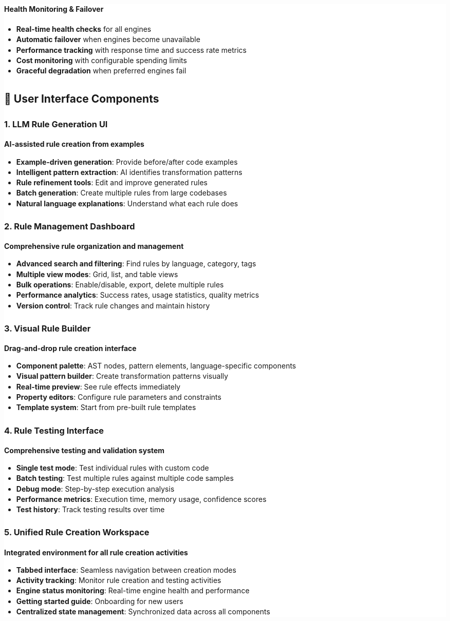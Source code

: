 #### Health Monitoring & Failover
- **Real-time health checks** for all engines
- **Automatic failover** when engines become unavailable
- **Performance tracking** with response time and success rate metrics
- **Cost monitoring** with configurable spending limits
- **Graceful degradation** when preferred engines fail

## 🎨 User Interface Components

### 1. LLM Rule Generation UI
**AI-assisted rule creation from examples**

- **Example-driven generation**: Provide before/after code examples
- **Intelligent pattern extraction**: AI identifies transformation patterns
- **Rule refinement tools**: Edit and improve generated rules
- **Batch generation**: Create multiple rules from large codebases
- **Natural language explanations**: Understand what each rule does

### 2. Rule Management Dashboard
**Comprehensive rule organization and management**

- **Advanced search and filtering**: Find rules by language, category, tags
- **Multiple view modes**: Grid, list, and table views
- **Bulk operations**: Enable/disable, export, delete multiple rules
- **Performance analytics**: Success rates, usage statistics, quality metrics
- **Version control**: Track rule changes and maintain history

### 3. Visual Rule Builder
**Drag-and-drop rule creation interface**

- **Component palette**: AST nodes, pattern elements, language-specific components
- **Visual pattern builder**: Create transformation patterns visually
- **Real-time preview**: See rule effects immediately
- **Property editors**: Configure rule parameters and constraints
- **Template system**: Start from pre-built rule templates

### 4. Rule Testing Interface
**Comprehensive testing and validation system**

- **Single test mode**: Test individual rules with custom code
- **Batch testing**: Test multiple rules against multiple code samples
- **Debug mode**: Step-by-step execution analysis
- **Performance metrics**: Execution time, memory usage, confidence scores
- **Test history**: Track testing results over time

### 5. Unified Rule Creation Workspace
**Integrated environment for all rule creation activities**

- **Tabbed interface**: Seamless navigation between creation modes
- **Activity tracking**: Monitor rule creation and testing activities
- **Engine status monitoring**: Real-time engine health and performance
- **Getting started guide**: Onboarding for new users
- **Centralized state management**: Synchronized data across all components

